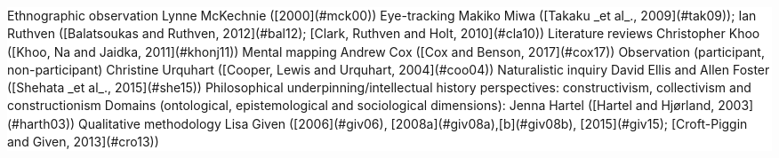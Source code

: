 <td>Ethnographic observation</td>

<td style="text-align:left;">Lynne McKechnie ([2000](#mck00))</td>

</tr>

<tr>

<td>Eye-tracking</td>

<td style="text-align:left;">Makiko Miwa ([Takaku _et al_., 2009](#tak09)); Ian Ruthven ([Balatsoukas and Ruthven, 2012](#bal12); [Clark, Ruthven and Holt, 2010](#cla10))</td>

</tr>

<tr>

<td>Literature reviews</td>

<td style="text-align:left;">Christopher Khoo ([Khoo, Na and Jaidka, 2011](#khonj11))</td>

</tr>

<tr>

<td>Mental mapping</td>

<td style="text-align:left;">Andrew Cox ([Cox and Benson, 2017](#cox17))</td>

</tr>

<tr>

<td>Observation (participant, non-participant)</td>

<td style="text-align:left;">Christine Urquhart ([Cooper, Lewis and Urquhart, 2004](#coo04))</td>

</tr>

<tr>

<td>Naturalistic inquiry</td>

<td style="text-align:left;">David Ellis and Allen Foster ([Shehata _et al_., 2015](#she15))</td>

</tr>

<tr>

<td>Philosophical underpinning/intellectual history perspectives: constructivism, collectivism and constructionism</td>

<td style="text-align:left;">Domains (ontological, epistemological and sociological dimensions): Jenna Hartel ([Hartel and Hjørland, 2003](#harth03))</td>

</tr>

<tr>

<td>Qualitative methodology</td>

<td style="text-align:left;">Lisa Given ([2006](#giv06), [2008a](#giv08a),[b](#giv08b), [2015](#giv15); [Croft-Piggin and Given, 2013](#cro13))</td>

</tr>
